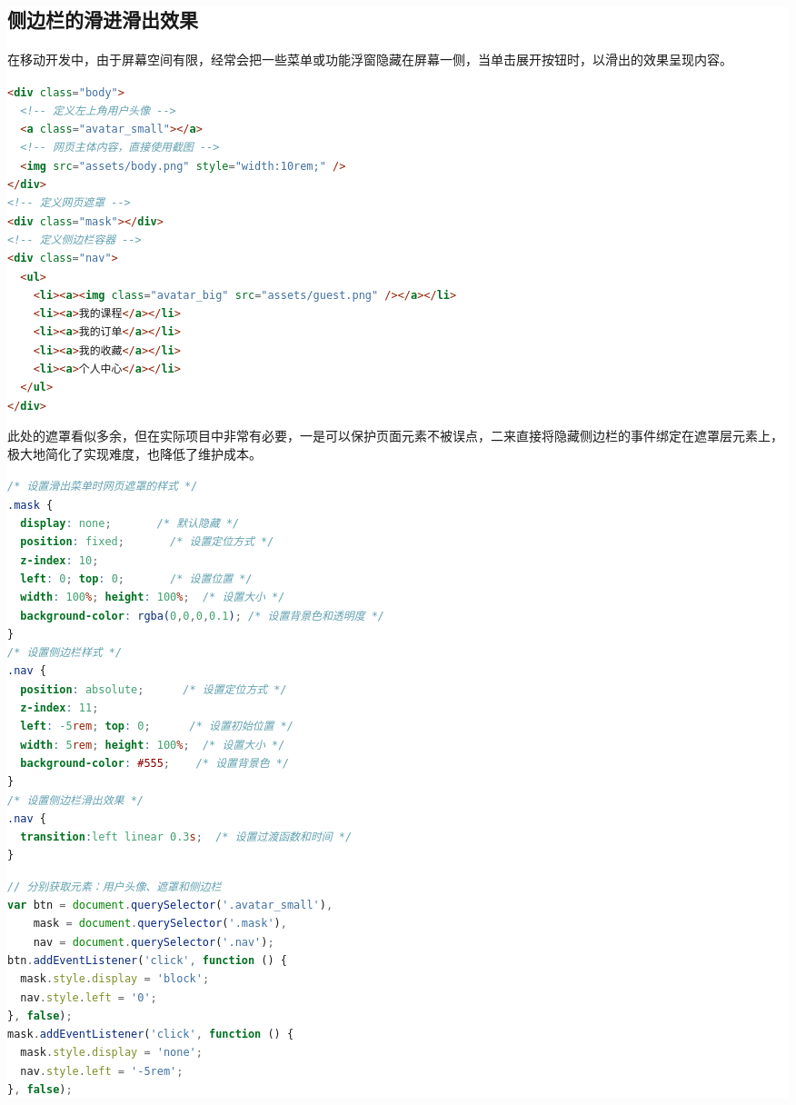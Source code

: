 
## 侧边栏的滑进滑出效果

在移动开发中，由于屏幕空间有限，经常会把一些菜单或功能浮窗隐藏在屏幕一侧，当单击展开按钮时，以滑出的效果呈现内容。

```html
<div class="body">
  <!-- 定义左上角用户头像 -->
  <a class="avatar_small"></a>
  <!-- 网页主体内容，直接使用截图 -->
  <img src="assets/body.png" style="width:10rem;" />
</div>
<!-- 定义网页遮罩 -->
<div class="mask"></div>
<!-- 定义侧边栏容器 -->
<div class="nav">
  <ul>
    <li><a><img class="avatar_big" src="assets/guest.png" /></a></li>
    <li><a>我的课程</a></li>
    <li><a>我的订单</a></li>
    <li><a>我的收藏</a></li>
    <li><a>个人中心</a></li>
  </ul>
</div>
```

此处的遮罩看似多余，但在实际项目中非常有必要，一是可以保护页面元素不被误点，二来直接将隐藏侧边栏的事件绑定在遮罩层元素上，极大地简化了实现难度，也降低了维护成本。

```css
/* 设置滑出菜单时网页遮罩的样式 */
.mask { 
  display: none;       /* 默认隐藏 */
  position: fixed;       /* 设置定位方式 */
  z-index: 10;
  left: 0; top: 0;       /* 设置位置 */
  width: 100%; height: 100%;  /* 设置大小 */
  background-color: rgba(0,0,0,0.1); /* 设置背景色和透明度 */
}
/* 设置侧边栏样式 */
.nav { 
  position: absolute;      /* 设置定位方式 */
  z-index: 11;
  left: -5rem; top: 0;      /* 设置初始位置 */
  width: 5rem; height: 100%;  /* 设置大小 */
  background-color: #555;    /* 设置背景色 */
}
/* 设置侧边栏滑出效果 */
.nav { 
  transition:left linear 0.3s;  /* 设置过渡函数和时间 */
}
```

```js
// 分别获取元素：用户头像、遮罩和侧边栏
var btn = document.querySelector('.avatar_small'),
    mask = document.querySelector('.mask'),
    nav = document.querySelector('.nav');
btn.addEventListener('click', function () { 
  mask.style.display = 'block';
  nav.style.left = '0';
}, false);
mask.addEventListener('click', function () { 
  mask.style.display = 'none';
  nav.style.left = '-5rem';
}, false);
```

